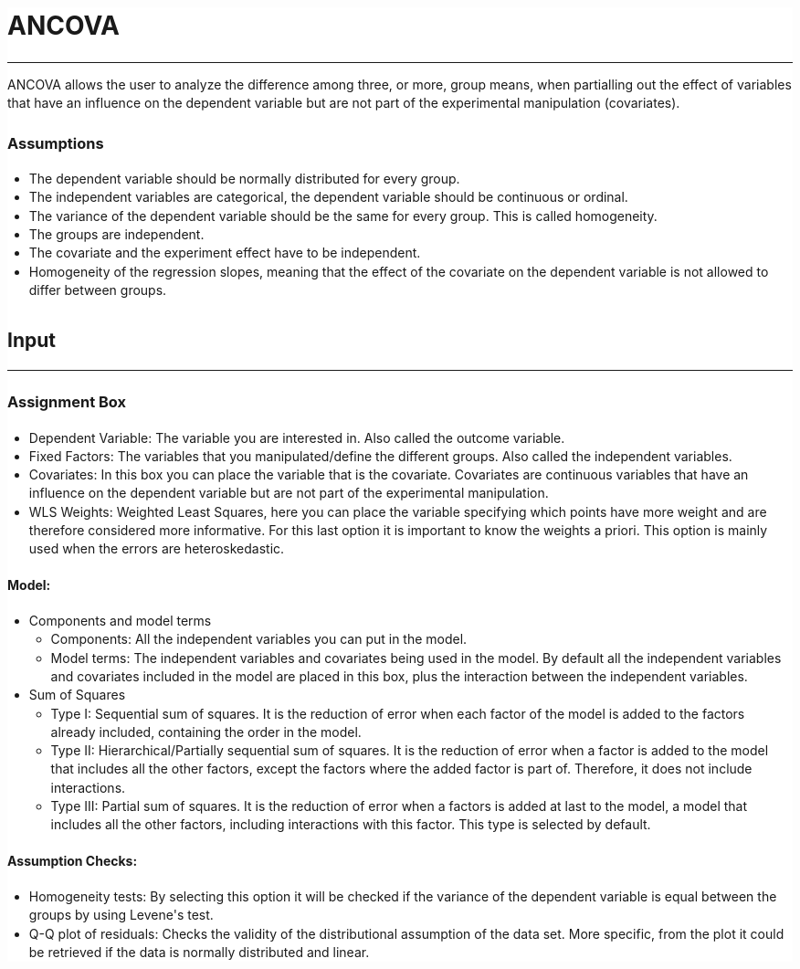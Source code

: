 # ANCOVA 
---
ANCOVA allows the user to analyze the difference among three, or more, group means, when partialling out the effect of variables that have an influence on the dependent variable but are not part of the experimental manipulation (covariates). 

### Assumptions 
- The dependent variable should be normally distributed for every group.
- The independent variables are categorical, the dependent variable should be continuous or ordinal. 
- The variance of the dependent variable should be the same for every group. This is called homogeneity. 
- The groups are independent. 
- The covariate and the experiment effect have to be independent. 
- Homogeneity of the regression slopes, meaning that the effect of the covariate on the dependent variable is not allowed to differ between groups.  

## Input 
--- 
### Assignment Box 
- Dependent Variable: The variable you are interested in. Also called the outcome variable. 
- Fixed Factors: The variables that you manipulated/define the different groups. Also called the independent variables.  
- Covariates: In this box you can place the variable that is the covariate. Covariates are continuous variables that have an influence on the dependent variable but are not part of the experimental manipulation.  
- WLS Weights: Weighted Least Squares, here you can place the variable specifying which points have more weight and are therefore considered more informative. For this last option it is important to know the weights a priori. This option is mainly used when the errors are heteroskedastic.    

#### Model: 
- Components and model terms 
    - Components: All the independent variables you can put in the model. 
    - Model terms: The independent variables and covariates being used in the model. By default all the independent variables and covariates included in the model are placed in this box, plus the interaction between the independent variables.  
- Sum of Squares 
    - Type I: Sequential sum of squares. It is the reduction of error when each factor of the model is added to the factors already included, containing the order in the model. 
    - Type II: Hierarchical/Partially sequential sum of squares. It is the reduction of error when a factor is added to the model that includes all the other factors, except the factors where the added factor is part of. Therefore, it does not include interactions. 
    - Type III: Partial sum of squares. It is the reduction of error when a factors is added at last to the model, a model that includes all the other factors, including interactions with this factor. This type is selected by default. 

#### Assumption Checks: 
- Homogeneity tests: By selecting this option it will be checked if the variance of the dependent variable is equal between the groups by using Levene's test.  
- Q-Q plot of residuals: Checks the validity of the distributional assumption of the data set. More specific, from the plot it could be retrieved if the data is normally distributed and linear. 
